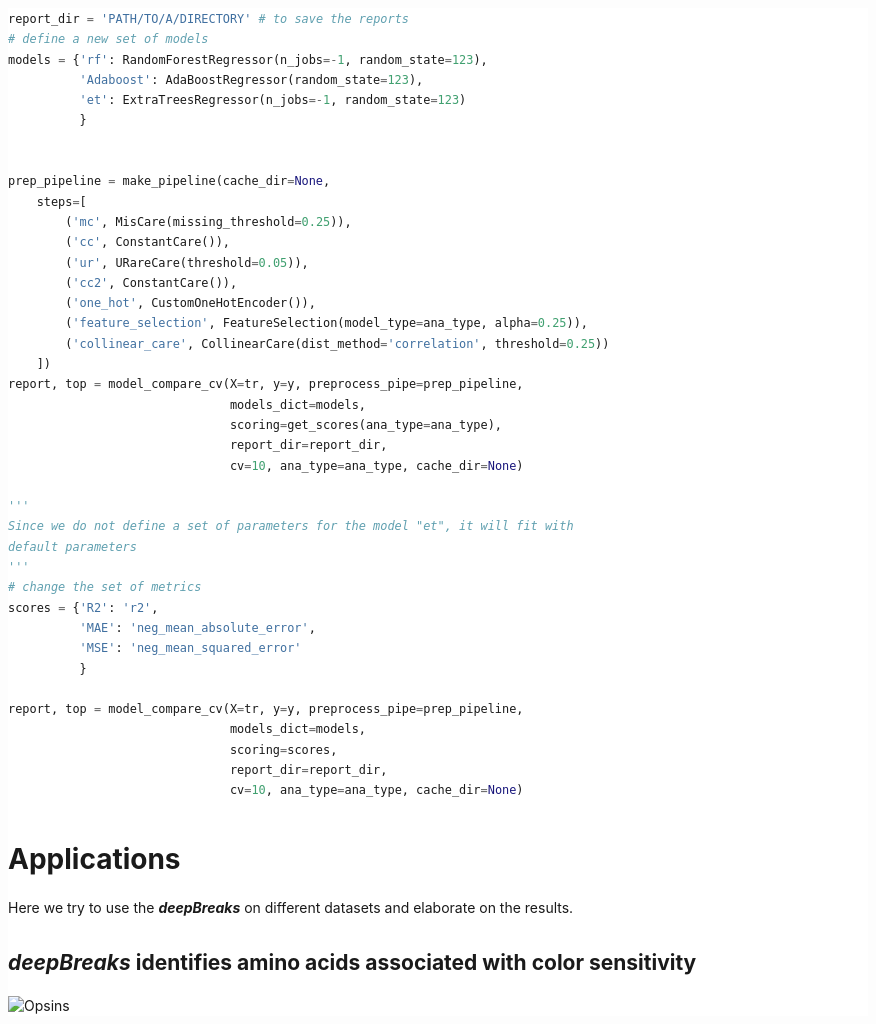 ```python
report_dir = 'PATH/TO/A/DIRECTORY' # to save the reports
# define a new set of models
models = {'rf': RandomForestRegressor(n_jobs=-1, random_state=123),
          'Adaboost': AdaBoostRegressor(random_state=123),
          'et': ExtraTreesRegressor(n_jobs=-1, random_state=123)
          }


prep_pipeline = make_pipeline(cache_dir=None,
    steps=[
        ('mc', MisCare(missing_threshold=0.25)),
        ('cc', ConstantCare()),
        ('ur', URareCare(threshold=0.05)),
        ('cc2', ConstantCare()),
        ('one_hot', CustomOneHotEncoder()),
        ('feature_selection', FeatureSelection(model_type=ana_type, alpha=0.25)),
        ('collinear_care', CollinearCare(dist_method='correlation', threshold=0.25))
    ])
report, top = model_compare_cv(X=tr, y=y, preprocess_pipe=prep_pipeline,
                               models_dict=models,
                               scoring=get_scores(ana_type=ana_type),
                               report_dir=report_dir,
                               cv=10, ana_type=ana_type, cache_dir=None)

'''
Since we do not define a set of parameters for the model "et", it will fit with
default parameters
'''
# change the set of metrics
scores = {'R2': 'r2',
          'MAE': 'neg_mean_absolute_error',
          'MSE': 'neg_mean_squared_error'
          }

report, top = model_compare_cv(X=tr, y=y, preprocess_pipe=prep_pipeline,
                               models_dict=models,
                               scoring=scores,
                               report_dir=report_dir,
                               cv=10, ana_type=ana_type, cache_dir=None)
```

# Applications #
Here we try to use the **_deepBreaks_** on different datasets and elaborate on the results.

<h2 id="opsin">
<i>deepBreaks</i> identifies amino acids associated with color sensitivity
</h2>

![Opsins](https://github.com/omicsEye/deepbreaks/blob/master/img/lite_mar/figure.png?raw=True)  
